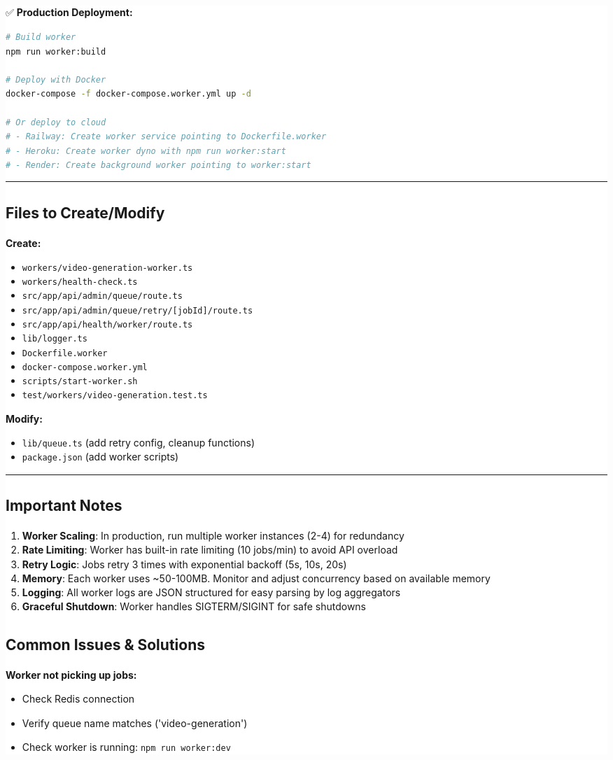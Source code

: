 ✅ **Production Deployment:**
```bash
# Build worker
npm run worker:build

# Deploy with Docker
docker-compose -f docker-compose.worker.yml up -d

# Or deploy to cloud
# - Railway: Create worker service pointing to Dockerfile.worker
# - Heroku: Create worker dyno with npm run worker:start
# - Render: Create background worker pointing to worker:start
```

---

## Files to Create/Modify

**Create:**
- `workers/video-generation-worker.ts`
- `workers/health-check.ts`
- `src/app/api/admin/queue/route.ts`
- `src/app/api/admin/queue/retry/[jobId]/route.ts`
- `src/app/api/health/worker/route.ts`
- `lib/logger.ts`
- `Dockerfile.worker`
- `docker-compose.worker.yml`
- `scripts/start-worker.sh`
- `test/workers/video-generation.test.ts`

**Modify:**
- `lib/queue.ts` (add retry config, cleanup functions)
- `package.json` (add worker scripts)

---

## Important Notes

1. **Worker Scaling**: In production, run multiple worker instances (2-4) for redundancy
2. **Rate Limiting**: Worker has built-in rate limiting (10 jobs/min) to avoid API overload
3. **Retry Logic**: Jobs retry 3 times with exponential backoff (5s, 10s, 20s)
4. **Memory**: Each worker uses ~50-100MB. Monitor and adjust concurrency based on available memory
5. **Logging**: All worker logs are JSON structured for easy parsing by log aggregators
6. **Graceful Shutdown**: Worker handles SIGTERM/SIGINT for safe shutdowns

## Common Issues & Solutions

**Worker not picking up jobs:**
- Check Redis connection
- Verify queue name matches ('video-generation')
- Check worker is running: `npm run worker:dev`


  [key: string]: any;
